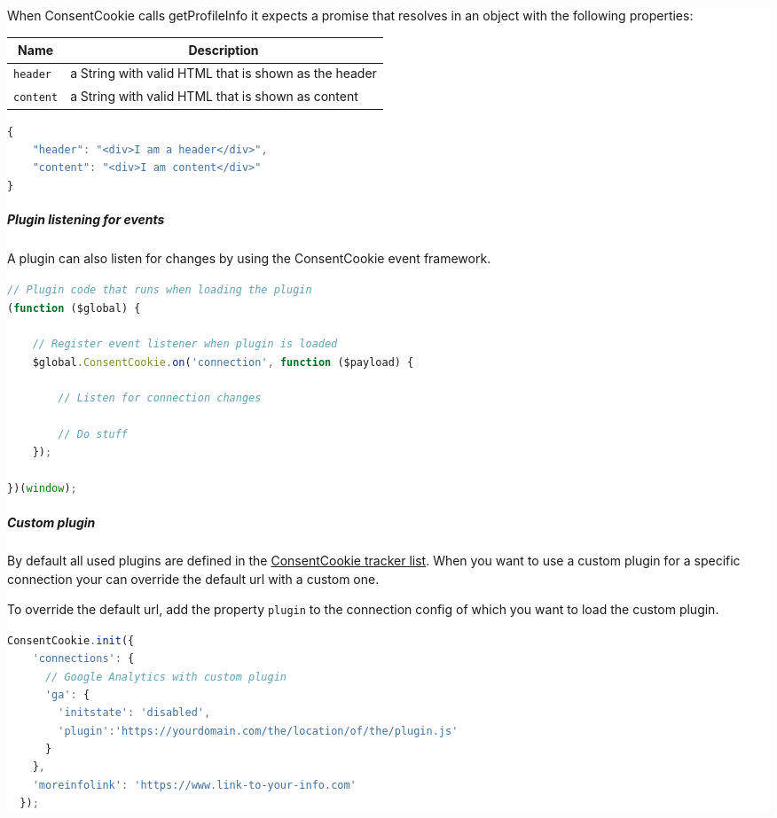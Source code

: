 When ConsentCookie calls getProfileInfo it expects a promise that resolves in an object with the following properties:

Name | Description
----------------------------- | -----------------
`header` | a String with valid HTML that is shown as the header
`content` | a String with valid HTML that is shown as content

```javascript
{
	"header": "<div>I am a header</div>",
	"content": "<div>I am content</div>"
}
```

##### Plugin listening for events

A plugin can also listen for changes by using the ConsentCookie event framework.

```javascript
// Plugin code that runs when loading the plugin
(function ($global) {

	// Register event listener when plugin is loaded
	$global.ConsentCookie.on('connection', function ($payload) {

		// Listen for connection changes

		// Do stuff
	});

})(window);
```

##### Custom plugin

By default all used plugins are defined in the [ConsentCookie tracker list](src/assets/json/trackers.json).
When you want to use a custom plugin for a specific connection your can override the default url with a custom one.

To override the default url, add the property ```plugin``` to the connection config of which you want to load the custom plugin.

```javascript
ConsentCookie.init({
    'connections': {
      // Google Analytics with custom plugin
      'ga': {
        'initstate': 'disabled',
        'plugin':'https://yourdomain.com/the/location/of/the/plugin.js'
      }
    },
    'moreinfolink': 'https://www.link-to-your-info.com'
  });
```
